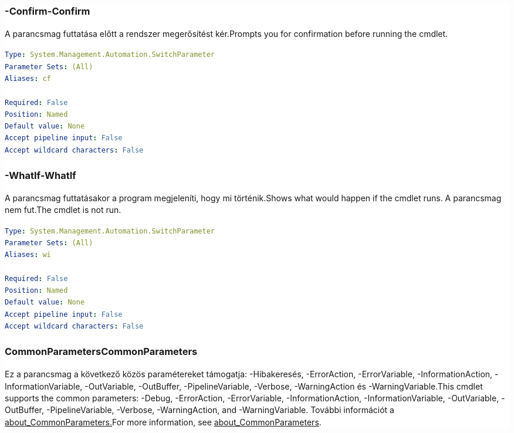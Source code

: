 ### <span data-ttu-id="1f265-137">-Confirm</span><span class="sxs-lookup"><span data-stu-id="1f265-137">-Confirm</span></span>
<span data-ttu-id="1f265-138">A parancsmag futtatása előtt a rendszer megerősítést kér.</span><span class="sxs-lookup"><span data-stu-id="1f265-138">Prompts you for confirmation before running the cmdlet.</span></span>

```yaml
Type: System.Management.Automation.SwitchParameter
Parameter Sets: (All)
Aliases: cf

Required: False
Position: Named
Default value: None
Accept pipeline input: False
Accept wildcard characters: False
```

### <span data-ttu-id="1f265-139">-WhatIf</span><span class="sxs-lookup"><span data-stu-id="1f265-139">-WhatIf</span></span>
<span data-ttu-id="1f265-140">A parancsmag futtatásakor a program megjeleníti, hogy mi történik.</span><span class="sxs-lookup"><span data-stu-id="1f265-140">Shows what would happen if the cmdlet runs.</span></span>
<span data-ttu-id="1f265-141">A parancsmag nem fut.</span><span class="sxs-lookup"><span data-stu-id="1f265-141">The cmdlet is not run.</span></span>

```yaml
Type: System.Management.Automation.SwitchParameter
Parameter Sets: (All)
Aliases: wi

Required: False
Position: Named
Default value: None
Accept pipeline input: False
Accept wildcard characters: False
```

### <span data-ttu-id="1f265-142">CommonParameters</span><span class="sxs-lookup"><span data-stu-id="1f265-142">CommonParameters</span></span>
<span data-ttu-id="1f265-143">Ez a parancsmag a következő közös paramétereket támogatja: -Hibakeresés, -ErrorAction, -ErrorVariable, -InformationAction, -InformationVariable, -OutVariable, -OutBuffer, -PipelineVariable, -Verbose, -WarningAction és -WarningVariable.</span><span class="sxs-lookup"><span data-stu-id="1f265-143">This cmdlet supports the common parameters: -Debug, -ErrorAction, -ErrorVariable, -InformationAction, -InformationVariable, -OutVariable, -OutBuffer, -PipelineVariable, -Verbose, -WarningAction, and -WarningVariable.</span></span> <span data-ttu-id="1f265-144">További információt a [about_CommonParameters.](http://go.microsoft.com/fwlink/?LinkID=113216)</span><span class="sxs-lookup"><span data-stu-id="1f265-144">For more information, see [about_CommonParameters](http://go.microsoft.com/fwlink/?LinkID=113216).</span></span>
